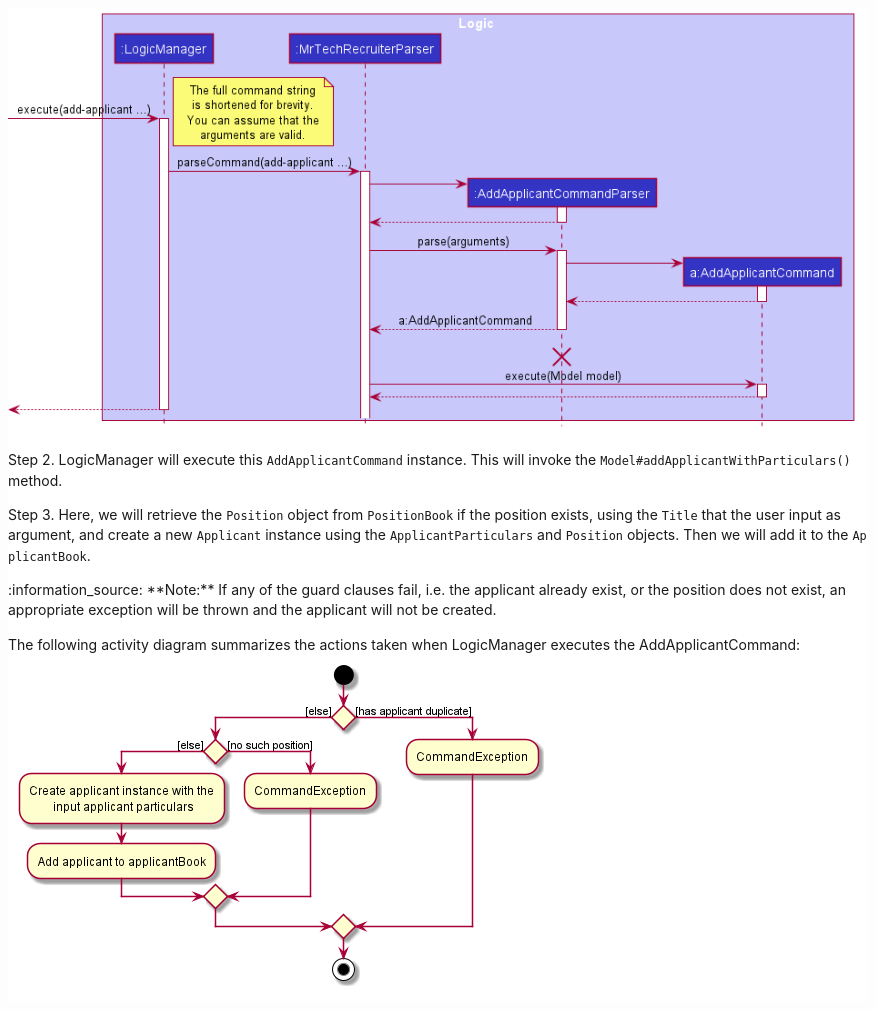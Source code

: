 <img src="images/add-applicant/AddApplicantSequenceDiagram1.png" width="850" />

Step 2. LogicManager will execute this `AddApplicantCommand` instance. This will invoke the
`Model#addApplicantWithParticulars()` method.

Step 3. Here, we will retrieve the `Position` object from `PositionBook` if the position exists, using the `Title` that the user
input as argument, and create a new `Applicant` instance using the `ApplicantParticulars` and `Position` objects. Then we will add it to the `ApplicantBook`.

<div markdown="span" class="alert alert-info">:information_source: **Note:** If any of the guard clauses fail, i.e. the
applicant already exist, or the position does not exist, an appropriate exception will be thrown and the applicant
will not be created.

</div>

The following activity diagram summarizes the actions taken when LogicManager executes the AddApplicantCommand: <br>
![AddApplicantActivityDiagram1](images/add-applicant/AddApplicantActivityDiagram1.png)
